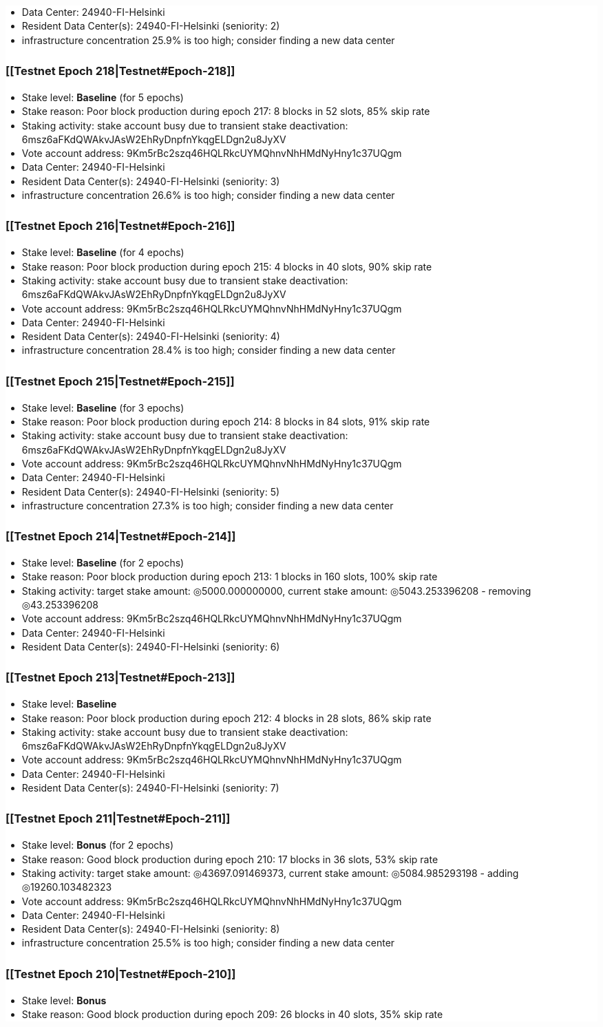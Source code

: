 * Data Center: 24940-FI-Helsinki
* Resident Data Center(s): 24940-FI-Helsinki (seniority: 2)
* infrastructure concentration 25.9% is too high; consider finding a new data center
### [[Testnet Epoch 218|Testnet#Epoch-218]]
* Stake level: **Baseline** (for 5 epochs)
* Stake reason: Poor block production during epoch 217: 8 blocks in 52 slots, 85% skip rate
* Staking activity: stake account busy due to transient stake deactivation: 6msz6aFKdQWAkvJAsW2EhRyDnpfnYkqgELDgn2u8JyXV
* Vote account address: 9Km5rBc2szq46HQLRkcUYMQhnvNhHMdNyHny1c37UQgm
* Data Center: 24940-FI-Helsinki
* Resident Data Center(s): 24940-FI-Helsinki (seniority: 3)
* infrastructure concentration 26.6% is too high; consider finding a new data center
### [[Testnet Epoch 216|Testnet#Epoch-216]]
* Stake level: **Baseline** (for 4 epochs)
* Stake reason: Poor block production during epoch 215: 4 blocks in 40 slots, 90% skip rate
* Staking activity: stake account busy due to transient stake deactivation: 6msz6aFKdQWAkvJAsW2EhRyDnpfnYkqgELDgn2u8JyXV
* Vote account address: 9Km5rBc2szq46HQLRkcUYMQhnvNhHMdNyHny1c37UQgm
* Data Center: 24940-FI-Helsinki
* Resident Data Center(s): 24940-FI-Helsinki (seniority: 4)
* infrastructure concentration 28.4% is too high; consider finding a new data center
### [[Testnet Epoch 215|Testnet#Epoch-215]]
* Stake level: **Baseline** (for 3 epochs)
* Stake reason: Poor block production during epoch 214: 8 blocks in 84 slots, 91% skip rate
* Staking activity: stake account busy due to transient stake deactivation: 6msz6aFKdQWAkvJAsW2EhRyDnpfnYkqgELDgn2u8JyXV
* Vote account address: 9Km5rBc2szq46HQLRkcUYMQhnvNhHMdNyHny1c37UQgm
* Data Center: 24940-FI-Helsinki
* Resident Data Center(s): 24940-FI-Helsinki (seniority: 5)
* infrastructure concentration 27.3% is too high; consider finding a new data center
### [[Testnet Epoch 214|Testnet#Epoch-214]]
* Stake level: **Baseline** (for 2 epochs)
* Stake reason: Poor block production during epoch 213: 1 blocks in 160 slots, 100% skip rate
* Staking activity: target stake amount: ◎5000.000000000, current stake amount: ◎5043.253396208 - removing ◎43.253396208
* Vote account address: 9Km5rBc2szq46HQLRkcUYMQhnvNhHMdNyHny1c37UQgm
* Data Center: 24940-FI-Helsinki
* Resident Data Center(s): 24940-FI-Helsinki (seniority: 6)
### [[Testnet Epoch 213|Testnet#Epoch-213]]
* Stake level: **Baseline**
* Stake reason: Poor block production during epoch 212: 4 blocks in 28 slots, 86% skip rate
* Staking activity: stake account busy due to transient stake deactivation: 6msz6aFKdQWAkvJAsW2EhRyDnpfnYkqgELDgn2u8JyXV
* Vote account address: 9Km5rBc2szq46HQLRkcUYMQhnvNhHMdNyHny1c37UQgm
* Data Center: 24940-FI-Helsinki
* Resident Data Center(s): 24940-FI-Helsinki (seniority: 7)
### [[Testnet Epoch 211|Testnet#Epoch-211]]
* Stake level: **Bonus** (for 2 epochs)
* Stake reason: Good block production during epoch 210: 17 blocks in 36 slots, 53% skip rate
* Staking activity: target stake amount: ◎43697.091469373, current stake amount: ◎5084.985293198 - adding ◎19260.103482323
* Vote account address: 9Km5rBc2szq46HQLRkcUYMQhnvNhHMdNyHny1c37UQgm
* Data Center: 24940-FI-Helsinki
* Resident Data Center(s): 24940-FI-Helsinki (seniority: 8)
* infrastructure concentration 25.5% is too high; consider finding a new data center
### [[Testnet Epoch 210|Testnet#Epoch-210]]
* Stake level: **Bonus**
* Stake reason: Good block production during epoch 209: 26 blocks in 40 slots, 35% skip rate